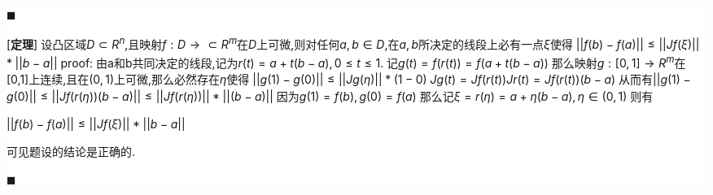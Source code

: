 $\blacksquare$

[**定理**]
设凸区域$D \subset R^n$,且映射$f:D \to \subset R^m$在$D$上可微,则对任何$a,b \in D$,在$a,b$所决定的线段上必有一点$\xi$使得
$||f(b)-f(a)|| \le ||Jf(\xi)||*||b-a||$
proof:
由a和b共同决定的线段,记为$r(t)=a+t(b-a) ,0 \le t \le 1$.
记$g(t)=f(r(t))=f(a+t(b-a))$
那么映射$g:[0,1] \to R^m$在[0,1]上连续,且在$(0,1)$上可微,那么必然存在$\eta$使得
$||g(1)-g(0)|| \le ||Jg(\eta)||*(1-0)$
$Jg(t)=Jf(r(t))Jr(t)=Jf(r(t))(b-a)$
从而有$||g(1)-g(0)|| \le ||Jf(r(\eta))(b-a)||\le ||Jf(r(\eta))||*||(b-a)||$
因为$g(1)=f(b),g(0)=f(a)$
那么记$\xi =r(\eta)=a +\eta(b-a),\eta \in (0,1)$
则有

$||f(b)-f(a)|| \le ||Jf(\xi)||*||b-a||$

可见题设的结论是正确的.

$\blacksquare$